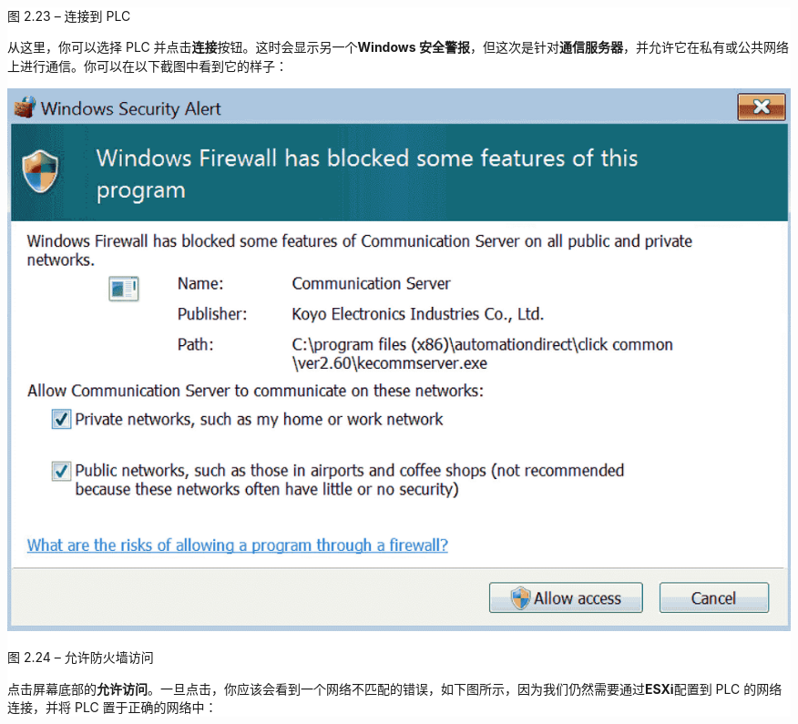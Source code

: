 图 2.23 – 连接到 PLC

从这里，你可以选择 PLC 并点击**连接**按钮。这时会显示另一个**Windows 安全警报**，但这次是针对**通信服务器**，并允许它在私有或公共网络上进行通信。你可以在以下截图中看到它的样子：

![图 2.24 – 允许防火墙访问](img/Figure_2.24_B16321.jpg)

图 2.24 – 允许防火墙访问

点击屏幕底部的**允许访问**。一旦点击，你应该会看到一个网络不匹配的错误，如下图所示，因为我们仍然需要通过**ESXi**配置到 PLC 的网络连接，并将 PLC 置于正确的网络中：
